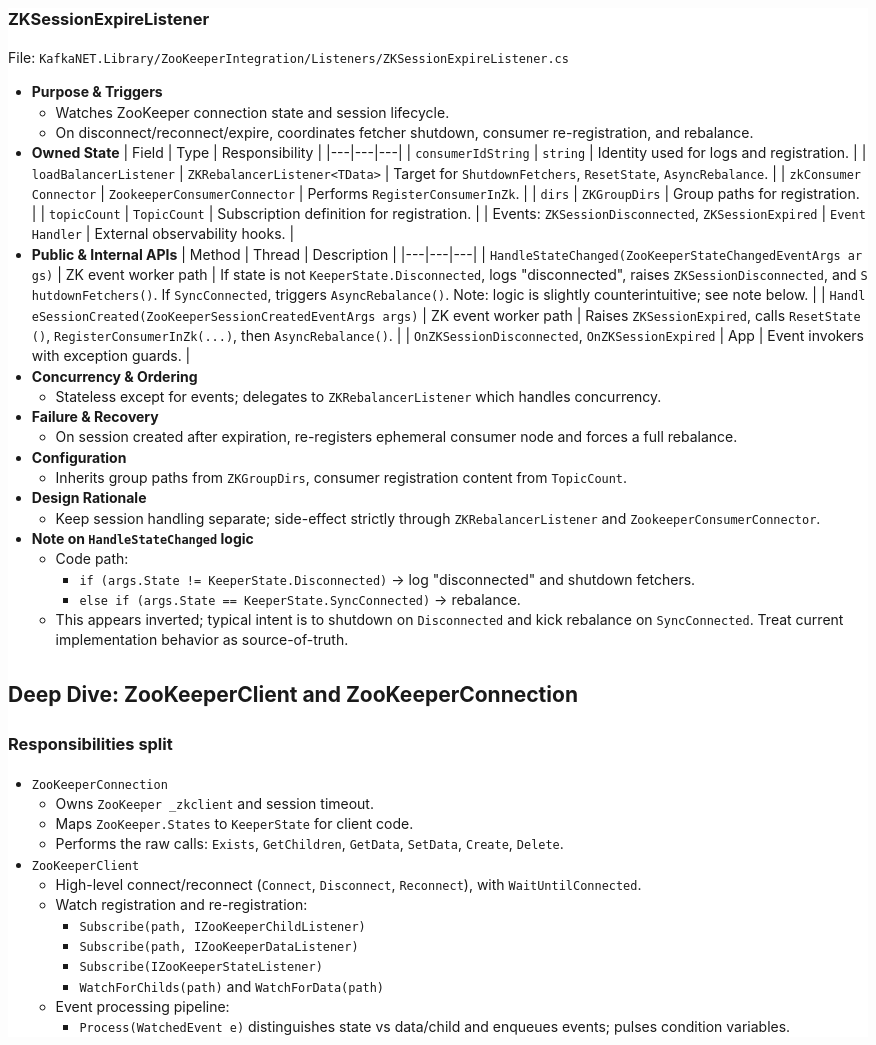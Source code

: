 ### ZKSessionExpireListener<TData>
File: `KafkaNET.Library/ZooKeeperIntegration/Listeners/ZKSessionExpireListener.cs`

- __Purpose & Triggers__
    - Watches ZooKeeper connection state and session lifecycle.
    - On disconnect/reconnect/expire, coordinates fetcher shutdown, consumer re-registration, and rebalance.
- __Owned State__
  | Field | Type | Responsibility |
  |---|---|---|
  | `consumerIdString` | `string` | Identity used for logs and registration. |
  | `loadBalancerListener` | `ZKRebalancerListener<TData>` | Target for `ShutdownFetchers`, `ResetState`, `AsyncRebalance`. |
  | `zkConsumerConnector` | `ZookeeperConsumerConnector` | Performs `RegisterConsumerInZk`. |
  | `dirs` | `ZKGroupDirs` | Group paths for registration. |
  | `topicCount` | `TopicCount` | Subscription definition for registration. |
  | Events: `ZKSessionDisconnected`, `ZKSessionExpired` | `EventHandler` | External observability hooks. |
- __Public & Internal APIs__
  | Method | Thread | Description |
  |---|---|---|
  | `HandleStateChanged(ZooKeeperStateChangedEventArgs args)` | ZK event worker path | If state is not `KeeperState.Disconnected`, logs "disconnected", raises `ZKSessionDisconnected`, and `ShutdownFetchers()`. If `SyncConnected`, triggers `AsyncRebalance()`. Note: logic is slightly counterintuitive; see note below. |
  | `HandleSessionCreated(ZooKeeperSessionCreatedEventArgs args)` | ZK event worker path | Raises `ZKSessionExpired`, calls `ResetState()`, `RegisterConsumerInZk(...)`, then `AsyncRebalance()`. |
  | `OnZKSessionDisconnected`, `OnZKSessionExpired` | App | Event invokers with exception guards. |
- __Concurrency & Ordering__
    - Stateless except for events; delegates to `ZKRebalancerListener` which handles concurrency.
- __Failure & Recovery__
    - On session created after expiration, re-registers ephemeral consumer node and forces a full rebalance.
- __Configuration__
    - Inherits group paths from `ZKGroupDirs`, consumer registration content from `TopicCount`.
- __Design Rationale__
    - Keep session handling separate; side-effect strictly through `ZKRebalancerListener` and `ZookeeperConsumerConnector`.
- __Note on `HandleStateChanged` logic__
    - Code path:
        - `if (args.State != KeeperState.Disconnected)` → log "disconnected" and shutdown fetchers.
        - `else if (args.State == KeeperState.SyncConnected)` → rebalance.
    - This appears inverted; typical intent is to shutdown on `Disconnected` and kick rebalance on `SyncConnected`. Treat current implementation behavior as source-of-truth.

## Deep Dive: ZooKeeperClient and ZooKeeperConnection

### Responsibilities split
- `ZooKeeperConnection`
    - Owns `ZooKeeper _zkclient` and session timeout.
    - Maps `ZooKeeper.States` to `KeeperState` for client code.
    - Performs the raw calls: `Exists`, `GetChildren`, `GetData`, `SetData`, `Create`, `Delete`.
- `ZooKeeperClient`
    - High-level connect/reconnect (`Connect`, `Disconnect`, `Reconnect`), with `WaitUntilConnected`.
    - Watch registration and re-registration:
        - `Subscribe(path, IZooKeeperChildListener)`
        - `Subscribe(path, IZooKeeperDataListener)`
        - `Subscribe(IZooKeeperStateListener)`
        - `WatchForChilds(path)` and `WatchForData(path)`
    - Event processing pipeline:
        - `Process(WatchedEvent e)` distinguishes state vs data/child and enqueues events; pulses condition variables.